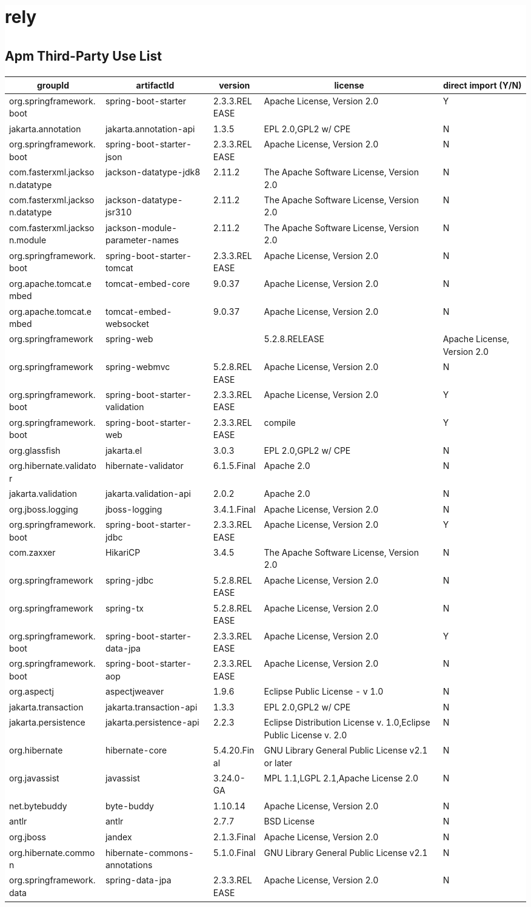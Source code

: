 rely
====================

## Apm Third-Party Use List

|groupId|artifactId|version|license|direct import (Y/N)|
|---|---|---|---|---|
|org.springframework.boot|spring-boot-starter|2.3.3.RELEASE|Apache License, Version 2.0|Y|
|jakarta.annotation|jakarta.annotation-api|1.3.5|EPL 2.0,GPL2 w/ CPE|N|
|org.springframework.boot|spring-boot-starter-json|2.3.3.RELEASE|Apache License, Version 2.0|N|
|com.fasterxml.jackson.datatype|jackson-datatype-jdk8|2.11.2|The Apache Software License, Version 2.0|N|
|com.fasterxml.jackson.datatype|jackson-datatype-jsr310|2.11.2|The Apache Software License, Version 2.0|N|
|com.fasterxml.jackson.module|jackson-module-parameter-names|2.11.2|The Apache Software License, Version 2.0|N|
|org.springframework.boot|spring-boot-starter-tomcat|2.3.3.RELEASE|Apache License, Version 2.0|N|
|org.apache.tomcat.embed|tomcat-embed-core|9.0.37|Apache License, Version 2.0|N|
|org.apache.tomcat.embed|tomcat-embed-websocket|9.0.37|Apache License, Version 2.0|N|
|org.springframework|spring-web||5.2.8.RELEASE|Apache License, Version 2.0|N|
|org.springframework|spring-webmvc|5.2.8.RELEASE|Apache License, Version 2.0|N|
|org.springframework.boot|spring-boot-starter-validation|2.3.3.RELEASE|Apache License, Version 2.0|Y|
|org.springframework.boot|spring-boot-starter-web|2.3.3.RELEASE|compile|Y|
|org.glassfish|jakarta.el|3.0.3|EPL 2.0,GPL2 w/ CPE|N|
|org.hibernate.validator|hibernate-validator|6.1.5.Final|Apache 2.0|N|
|jakarta.validation|jakarta.validation-api|2.0.2|Apache 2.0|N|
|org.jboss.logging|jboss-logging|3.4.1.Final|Apache License, Version 2.0|N|
|org.springframework.boot|spring-boot-starter-jdbc|2.3.3.RELEASE|Apache License, Version 2.0|Y|
|com.zaxxer|HikariCP|3.4.5|The Apache Software License, Version 2.0|N|
|org.springframework|spring-jdbc|5.2.8.RELEASE|Apache License, Version 2.0|N|
|org.springframework|spring-tx|5.2.8.RELEASE|Apache License, Version 2.0|N|
|org.springframework.boot|spring-boot-starter-data-jpa|2.3.3.RELEASE|Apache License, Version 2.0|Y|
|org.springframework.boot|spring-boot-starter-aop|2.3.3.RELEASE|Apache License, Version 2.0|N|
|org.aspectj|aspectjweaver|1.9.6|Eclipse Public License - v 1.0|N|
|jakarta.transaction|jakarta.transaction-api|1.3.3|EPL 2.0,GPL2 w/ CPE|N|
|jakarta.persistence|jakarta.persistence-api|2.2.3|Eclipse Distribution License v. 1.0,Eclipse Public License v. 2.0|N|
|org.hibernate|hibernate-core|5.4.20.Final|GNU Library General Public License v2.1 or later|N|
|org.javassist|javassist|3.24.0-GA|MPL 1.1,LGPL 2.1,Apache License 2.0|N|
|net.bytebuddy|byte-buddy|1.10.14|Apache License, Version 2.0|N|
|antlr|antlr|2.7.7|BSD License|N|
|org.jboss|jandex|2.1.3.Final|Apache License, Version 2.0|N|
|org.hibernate.common|hibernate-commons-annotations|5.1.0.Final|GNU Library General Public License v2.1|N|
|org.springframework.data|spring-data-jpa|2.3.3.RELEASE|Apache License, Version 2.0|N|